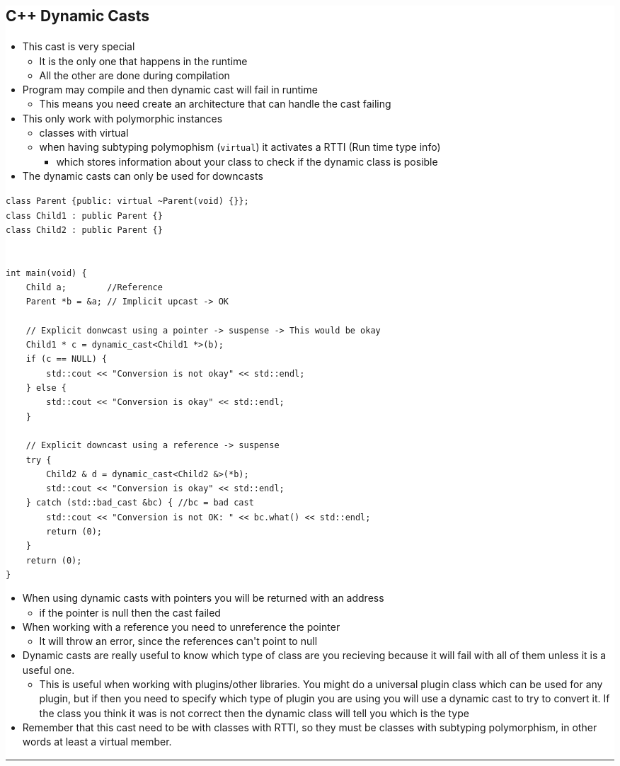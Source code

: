 
## C++ Dynamic Casts

- This cast is very special
  - It is the only one that happens in the runtime
  - All the other are done during compilation
- Program may compile and then dynamic cast will fail in runtime
  - This means you need create an architecture that can handle the cast failing
- This only work with polymorphic instances
  - classes with virtual
  - when having subtyping polymophism (`virtual`) it activates a RTTI (Run time type info)
    - which stores information about your class to check if the dynamic class is posible
- The dynamic casts can only be used for downcasts

```
class Parent {public: virtual ~Parent(void) {}};
class Child1 : public Parent {}
class Child2 : public Parent {}


int main(void) {
	Child a;		//Reference
	Parent *b = &a; // Implicit upcast -> OK

	// Explicit donwcast using a pointer -> suspense -> This would be okay
	Child1 * c = dynamic_cast<Child1 *>(b);
	if (c == NULL) {
		std::cout << "Conversion is not okay" << std::endl;
	} else {
		std::cout << "Conversion is okay" << std::endl;
	}

	// Explicit downcast using a reference -> suspense
	try {
		Child2 & d = dynamic_cast<Child2 &>(*b);
		std::cout << "Conversion is okay" << std::endl;
	} catch (std::bad_cast &bc) { //bc = bad cast
		std::cout << "Conversion is not OK: " << bc.what() << std::endl;
		return (0);
	}
	return (0);
}
```

- When using dynamic casts with pointers you will be returned with an address
  - if the pointer is null then the cast failed
- When working with a reference you need to unreference the pointer
  - It will throw an error, since the references can't point to null
- Dynamic casts are really useful to know which type of class are you recieving because it will fail with all of them unless it is a useful one.
  - This is useful when working with plugins/other libraries. You might do a universal plugin class which can be used for any plugin, but if then you need to specify which type of plugin you are using you will use a dynamic cast to try to convert it. If the class you think it was is not correct then the dynamic class will tell you which is the type
- Remember that this cast need to be with classes with RTTI, so they must be classes with subtyping polymorphism, in other words at least a virtual member.

---